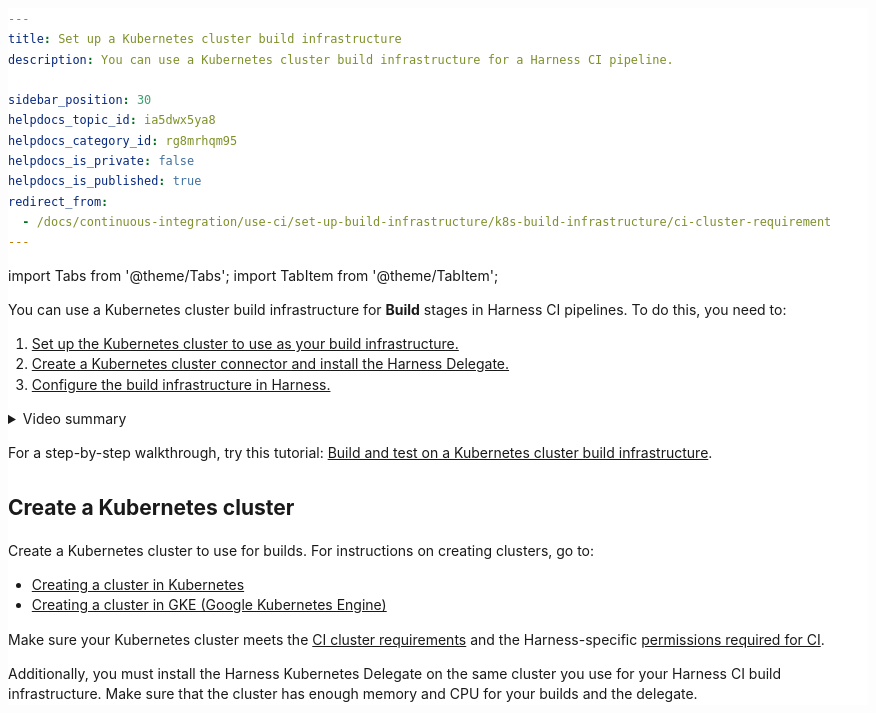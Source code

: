 ```yaml
---
title: Set up a Kubernetes cluster build infrastructure
description: You can use a Kubernetes cluster build infrastructure for a Harness CI pipeline.

sidebar_position: 30
helpdocs_topic_id: ia5dwx5ya8
helpdocs_category_id: rg8mrhqm95
helpdocs_is_private: false
helpdocs_is_published: true
redirect_from:
  - /docs/continuous-integration/use-ci/set-up-build-infrastructure/k8s-build-infrastructure/ci-cluster-requirement
---
```


import Tabs from '@theme/Tabs';
import TabItem from '@theme/TabItem';

<DocsTag  text="Team plan" link="/docs/continuous-integration/ci-quickstarts/ci-subscription-mgmt" /> <DocsTag  text="Enterprise plan" link="/docs/continuous-integration/ci-quickstarts/ci-subscription-mgmt" />

You can use a Kubernetes cluster build infrastructure for **Build** stages in Harness CI pipelines. To do this, you need to:



1. [Set up the Kubernetes cluster to use as your build infrastructure.](#create-a-kubernetes-cluster)
2. [Create a Kubernetes cluster connector and install the Harness Delegate.](#create-a-kubernetes-cluster-connector-and-install-the-delegate)
3. [Configure the build infrastructure in Harness.](#configure-the-build-infrastructure-in-harness)

<details><summary>Video summary</summary></details>

For a step-by-step walkthrough, try this tutorial: [Build and test on a Kubernetes cluster build infrastructure](/tutorials/ci-pipelines/kubernetes-build-farm).

## Create a Kubernetes cluster

Create a Kubernetes cluster to use for builds. For instructions on creating clusters, go to:

- [Creating a cluster in Kubernetes](https://kubernetes.io/docs/tutorials/kubernetes-basics/create-cluster/)
- [Creating a cluster in GKE (Google Kubernetes Engine)](https://cloud.google.com/kubernetes-engine/docs/how-to/creating-a-zonal-cluster)

Make sure your Kubernetes cluster meets the [CI cluster requirements](/docs/platform/connectors/cloud-providers/ref-cloud-providers/kubernetes-cluster-connector-settings-reference#harness-ci-cluster-requirements) and the Harness-specific [permissions required for CI](/docs/platform/connectors/cloud-providers/ref-cloud-providers/kubernetes-cluster-connector-settings-reference#permissions-required).

Additionally, you must install the Harness Kubernetes Delegate on the same cluster you use for your Harness CI build infrastructure. Make sure that the cluster has enough memory and CPU for your builds and the delegate.
